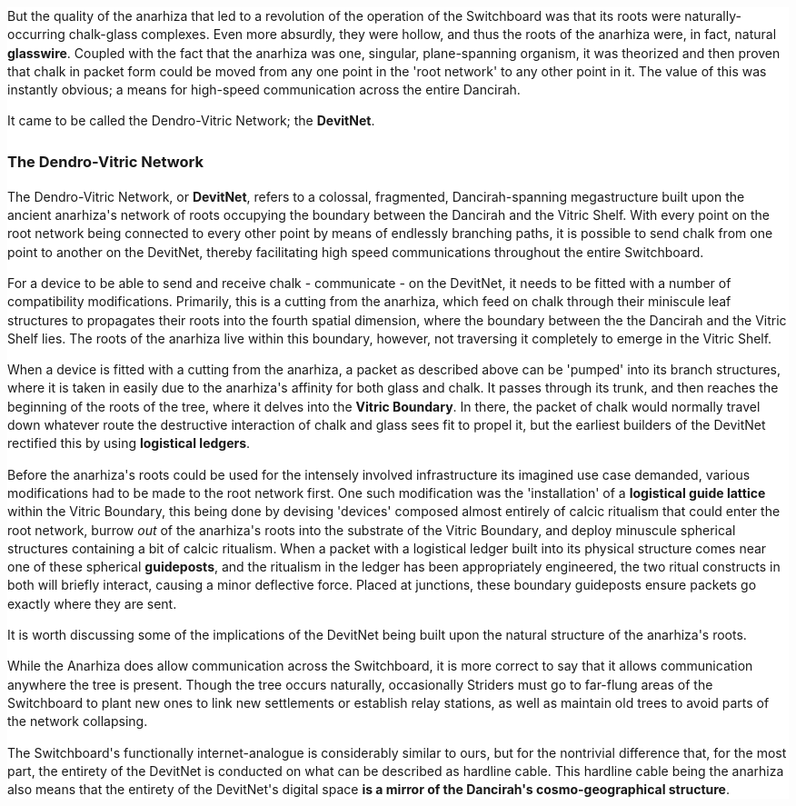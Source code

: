 But the quality of the anarhiza that led to a revolution of the operation of the Switchboard was that its roots were naturally-occurring chalk-glass complexes. Even more absurdly, they were hollow, and thus the roots of the anarhiza were, in fact, natural **glasswire**. Coupled with the fact that the anarhiza was one, singular, plane-spanning organism, it was theorized and then proven that chalk in packet form could be moved from any one point in the 'root network' to any other point in it. The value of this was instantly obvious; a means for high-speed communication across the entire Dancirah.

It came to be called the Dendro-Vitric Network; the **DevitNet**.

### The Dendro-Vitric Network
The Dendro-Vitric Network, or **DevitNet**, refers to a colossal, fragmented, Dancirah-spanning megastructure built upon the ancient anarhiza's network of roots occupying the boundary between the Dancirah and the Vitric Shelf. With every point on the root network being connected to every other point by means of endlessly branching paths, it is possible to send chalk from one point to another on the DevitNet, thereby facilitating high speed communications throughout the entire Switchboard. 

For a device to be able to send and receive chalk - communicate - on the DevitNet, it needs to be fitted with a number of compatibility modifications. Primarily, this is a cutting from the anarhiza, which feed on chalk through their miniscule leaf structures to propagates their roots into the fourth spatial dimension, where the boundary between the the Dancirah and the Vitric Shelf lies. The roots of the anarhiza live within this boundary, however, not traversing it completely to emerge in the Vitric Shelf.

When a device is fitted with a cutting from the anarhiza, a packet as described above can be 'pumped' into its branch structures, where it is taken in easily due to the anarhiza's affinity for both glass and chalk. It passes through its trunk, and then reaches the beginning of the roots of the tree, where it delves into the **Vitric Boundary**. In there, the packet of chalk would normally travel down whatever route the destructive interaction of chalk and glass sees fit to propel it, but the earliest builders of the DevitNet rectified this by using **logistical ledgers**.

Before the anarhiza's roots could be used for the intensely involved infrastructure its imagined use case demanded, various modifications had to be made to the root network first. One such modification was the 'installation' of a **logistical guide lattice** within the Vitric Boundary, this being done by devising 'devices' composed almost entirely of calcic ritualism that could enter the root network, burrow *out* of the anarhiza's roots into the substrate of the Vitric Boundary, and deploy minuscule spherical structures containing a bit of calcic ritualism. When a packet with a logistical ledger built into its physical structure comes near one of these spherical **guideposts**, and the ritualism in the ledger has been appropriately engineered, the two ritual constructs in both will briefly interact, causing a minor deflective force. Placed at junctions, these boundary guideposts ensure packets go exactly where they are sent. 

It is worth discussing some of the implications of the DevitNet being built upon the natural structure of the anarhiza's roots. 

While the Anarhiza does allow communication across the Switchboard, it is more correct to say that it allows communication anywhere the tree is present. Though the tree occurs naturally, occasionally Striders must go to far-flung areas of the Switchboard to plant new ones to link new settlements or establish relay stations, as well as maintain old trees to avoid parts of the network collapsing. 

The Switchboard's functionally internet-analogue is considerably similar to ours, but for the nontrivial difference that, for the most part, the entirety of the DevitNet is conducted on what can be described as hardline cable. This hardline cable being the anarhiza also means that the entirety of the DevitNet's digital space **is a mirror of the Dancirah's cosmo-geographical structure**. 
